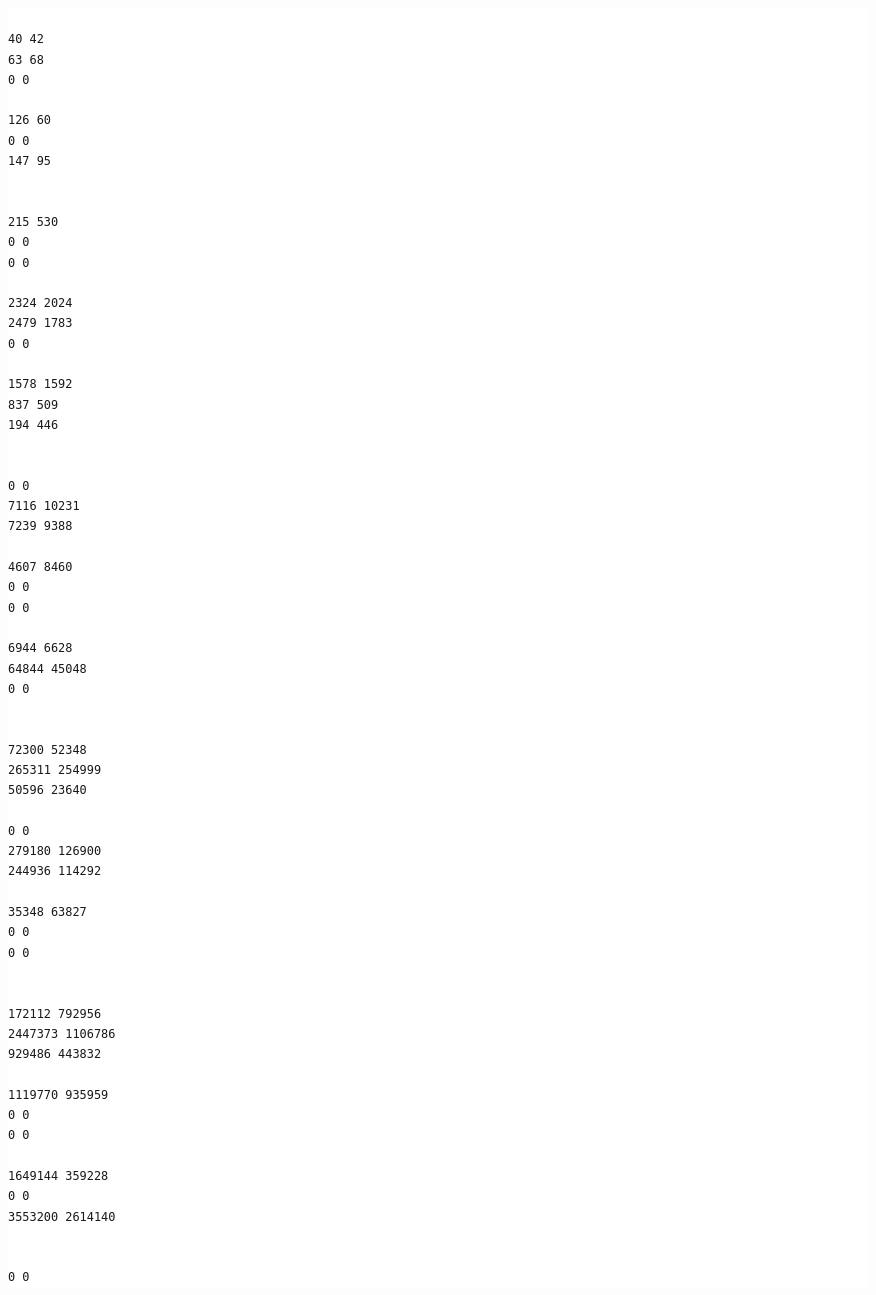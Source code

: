 ```

40 42
63 68
0 0

126 60
0 0
147 95


215 530
0 0
0 0

2324 2024
2479 1783
0 0

1578 1592
837 509
194 446


0 0
7116 10231
7239 9388

4607 8460
0 0
0 0

6944 6628
64844 45048
0 0


72300 52348
265311 254999
50596 23640

0 0
279180 126900
244936 114292

35348 63827
0 0
0 0


172112 792956
2447373 1106786
929486 443832

1119770 935959
0 0
0 0

1649144 359228
0 0
3553200 2614140


0 0
```